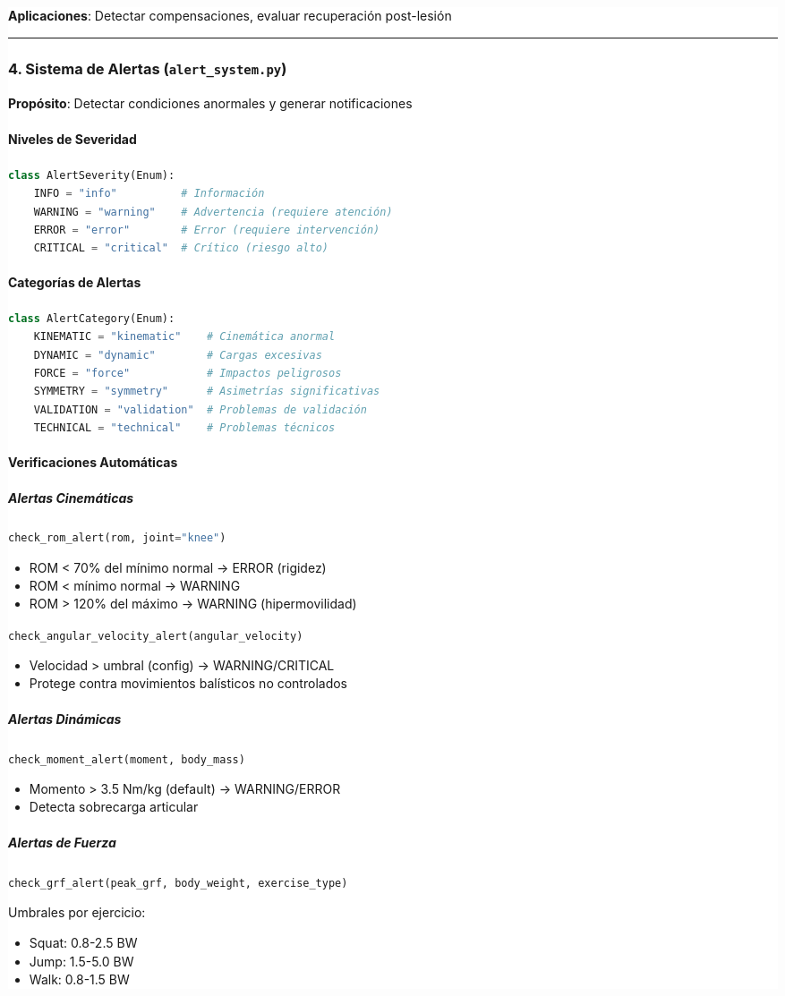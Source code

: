 **Aplicaciones**: Detectar compensaciones, evaluar recuperación post-lesión

---

### 4. **Sistema de Alertas** (`alert_system.py`)

**Propósito**: Detectar condiciones anormales y generar notificaciones

#### Niveles de Severidad
```python
class AlertSeverity(Enum):
    INFO = "info"          # Información
    WARNING = "warning"    # Advertencia (requiere atención)
    ERROR = "error"        # Error (requiere intervención)
    CRITICAL = "critical"  # Crítico (riesgo alto)
```

#### Categorías de Alertas
```python
class AlertCategory(Enum):
    KINEMATIC = "kinematic"    # Cinemática anormal
    DYNAMIC = "dynamic"        # Cargas excesivas
    FORCE = "force"            # Impactos peligrosos
    SYMMETRY = "symmetry"      # Asimetrías significativas
    VALIDATION = "validation"  # Problemas de validación
    TECHNICAL = "technical"    # Problemas técnicos
```

#### Verificaciones Automáticas

##### **Alertas Cinemáticas**
```python
check_rom_alert(rom, joint="knee")
```
- ROM < 70% del mínimo normal → ERROR (rigidez)
- ROM < mínimo normal → WARNING
- ROM > 120% del máximo → WARNING (hipermovilidad)

```python
check_angular_velocity_alert(angular_velocity)
```
- Velocidad > umbral (config) → WARNING/CRITICAL
- Protege contra movimientos balísticos no controlados

##### **Alertas Dinámicas**
```python
check_moment_alert(moment, body_mass)
```
- Momento > 3.5 Nm/kg (default) → WARNING/ERROR
- Detecta sobrecarga articular

##### **Alertas de Fuerza**
```python
check_grf_alert(peak_grf, body_weight, exercise_type)
```
Umbrales por ejercicio:
- Squat: 0.8-2.5 BW
- Jump: 1.5-5.0 BW
- Walk: 0.8-1.5 BW
